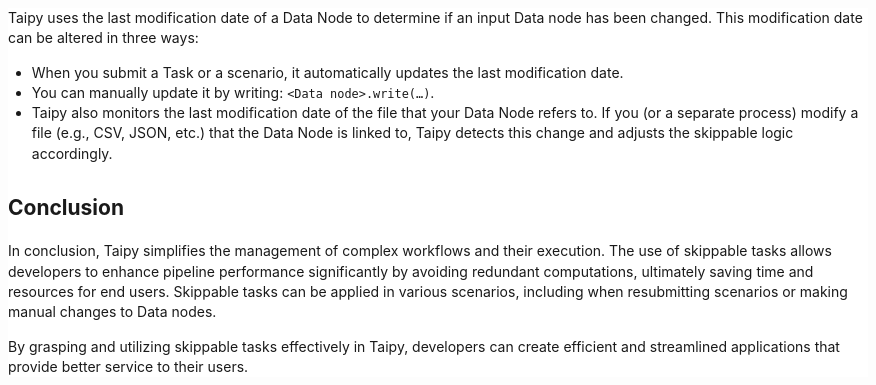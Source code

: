 Taipy uses the last modification date of a Data Node to determine if an input Data node has been changed. 
This modification date can be altered in three ways:

- When you submit a Task or a scenario, it automatically updates the last modification date.
- You can manually update it by writing: `<Data node>.write(…)`.
- Taipy also monitors the last modification date of the file that your Data Node refers to. 
  If you (or a separate process) modify a file (e.g., CSV, JSON, etc.) that the Data Node is linked to, 
  Taipy detects this change and adjusts the skippable logic accordingly.

## Conclusion

In conclusion, Taipy simplifies the management of complex workflows and their execution. 
The use of skippable tasks allows developers to enhance pipeline performance significantly 
by avoiding redundant computations, ultimately saving time and resources for end users. 
Skippable tasks can be applied in various scenarios, including when resubmitting scenarios 
or making manual changes to Data nodes.

By grasping and utilizing skippable tasks effectively in Taipy, developers can create efficient 
and streamlined applications that provide better service to their users.
